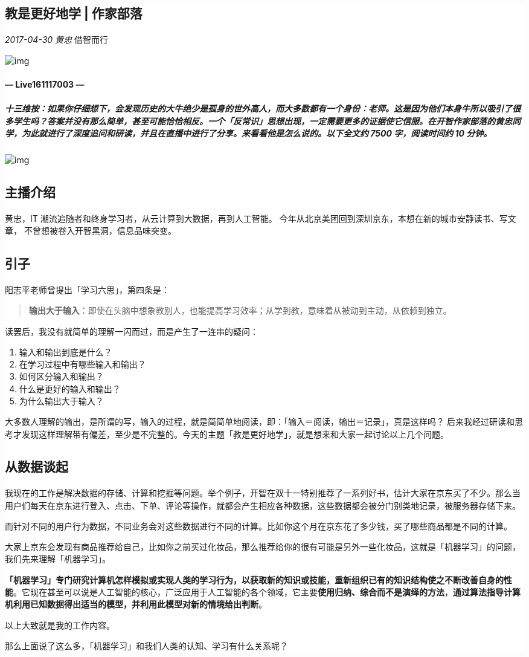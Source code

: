 ## 教是更好地学 | 作家部落

*2017-04-30* *黄忠* 借智而行

![img](http://mmbiz.qpic.cn/mmbiz_png/P7zzkBGoztEsloAW49aYHbosdbicMkhzApOhATXyMagJ7hKTPN9swRzXLg2hsm4jWrZgYSwt73cImDzTkHHicvnw/640?wx_fmt=png&tp=webp&wxfrom=5&wx_lazy=1)

#### — Live161117003 —

##### **十三维按**：如果你仔细想下，会发现历史的大牛绝少是孤身的世外高人，而大多数都有一个身份：老师。这是因为他们本身牛所以吸引了很多学生吗？答案并没有那么简单，甚至可能恰恰相反。一个「反常识」思想出现，一定需要更多的证据使它信服。在开智作家部落的黄忠同学，为此就进行了深度追问和研读，并且在直播中进行了分享。来看看他是怎么说的。**以下全文约 7500 字，阅读时间约 10 分钟。**

![img](http://mmbiz.qpic.cn/mmbiz_png/P7zzkBGoztGLbzjzdRw8bbMsXr6U4mibialG9K3TibdlIeQkjAO5qOibRBF18TIgoOVFUicliapdQNGDrictSHY8XT3Og/640?wx_fmt=png&tp=webp&wxfrom=5&wx_lazy=1)

## 主播介绍

黄忠，IT 潮流追随者和终身学习者，从云计算到大数据，再到人工智能。
今年从北京美团回到深圳京东，本想在新的城市安静读书、写文章，
不曾想被卷入开智黑洞，信息品味突变。

## 引子

阳志平老师曾提出「学习六思」，第四条是：

> **输出大于输入**：即使在头脑中想象教别人，也能提高学习效率；从学到教，意味着从被动到主动，从依赖到独立。

读罢后，我没有就简单的理解一闪而过，而是产生了一连串的疑问：

1. 输入和输出到底是什么？
2. 在学习过程中有哪些输入和输出？
3. 如何区分输入和输出？
4. 什么是更好的输入和输出？
5. 为什么输出大于输入？

大多数人理解的输出，是所谓的写，输入的过程，就是简简单地阅读，即：「输入＝阅读，输出＝记录」，真是这样吗？
后来我经过研读和思考才发现这样理解带有偏差，至少是不完整的。今天的主题「教是更好地学」，就是想来和大家一起讨论以上几个问题。

## 从数据谈起

我现在的工作是解决数据的存储、计算和挖掘等问题。举个例子，开智在双十一特别推荐了一系列好书，估计大家在京东买了不少。那么当用户们每天在京东进行登入、点击、下单、评论等操作，就都会产生相应各种数据，这些数据都会被分门别类地记录，被服务器存储下来。

而针对不同的用户行为数据，不同业务会对这些数据进行不同的计算。比如你这个月在京东花了多少钱，买了哪些商品都是不同的计算。

大家上京东会发现有商品推荐给自己，比如你之前买过化妆品，那么推荐给你的很有可能是另外一些化妆品，这就是「机器学习」的问题，我们先来理解「机器学习」。

**「机器学习」专门研究计算机怎样模拟或实现人类的学习行为，以获取新的知识或技能，重新组织已有的知识结构使之不断改善自身的性能**。它现在甚至可以说是人工智能的核心，广泛应用于人工智能的各个领域，它主要**使用归纳、综合而不是演绎的方法**，**通过算法指导计算机利用已知数据得出适当的模型，并利用此模型对新的情境给出判断**。

以上大致就是我的工作内容。

那么上面说了这么多，「机器学习」和我们人类的认知、学习有什么关系呢？
